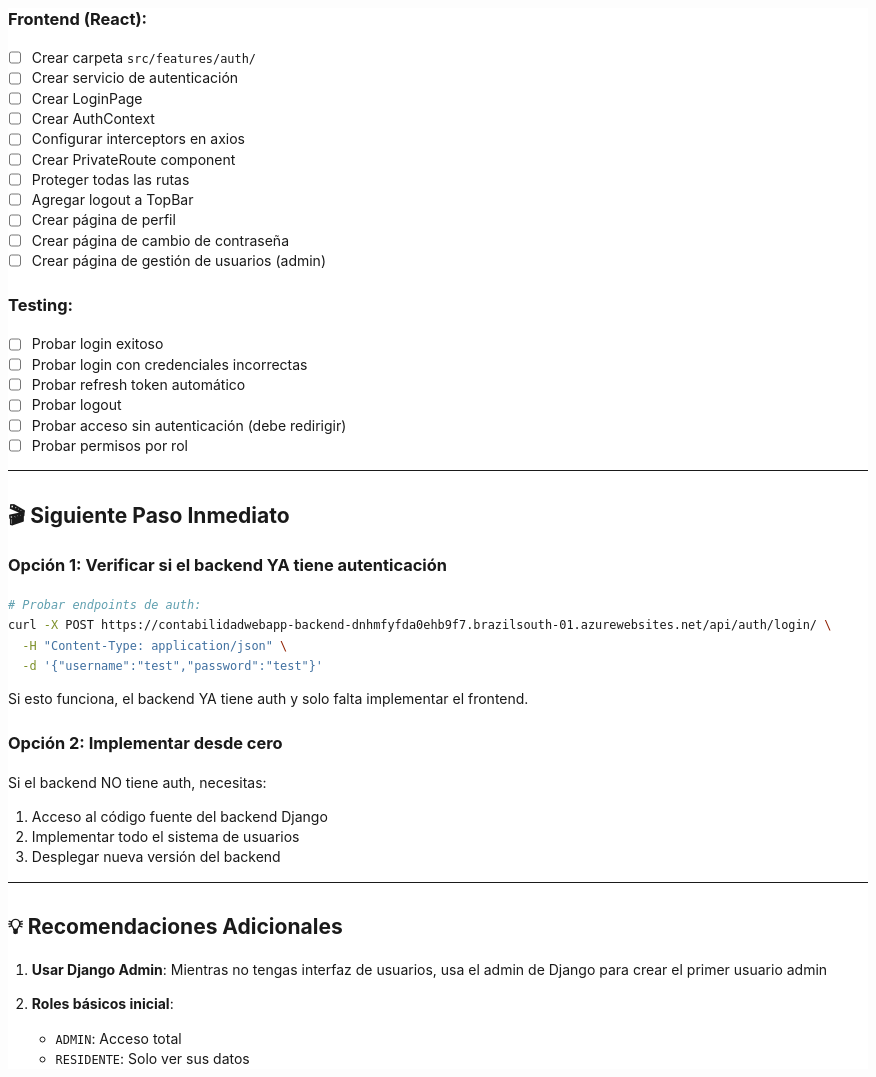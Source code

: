 ### Frontend (React):
- [ ] Crear carpeta `src/features/auth/`
- [ ] Crear servicio de autenticación
- [ ] Crear LoginPage
- [ ] Crear AuthContext
- [ ] Configurar interceptors en axios
- [ ] Crear PrivateRoute component
- [ ] Proteger todas las rutas
- [ ] Agregar logout a TopBar
- [ ] Crear página de perfil
- [ ] Crear página de cambio de contraseña
- [ ] Crear página de gestión de usuarios (admin)

### Testing:
- [ ] Probar login exitoso
- [ ] Probar login con credenciales incorrectas
- [ ] Probar refresh token automático
- [ ] Probar logout
- [ ] Probar acceso sin autenticación (debe redirigir)
- [ ] Probar permisos por rol

---

## 🎬 Siguiente Paso Inmediato

### Opción 1: Verificar si el backend YA tiene autenticación
```bash
# Probar endpoints de auth:
curl -X POST https://contabilidadwebapp-backend-dnhmfyfda0ehb9f7.brazilsouth-01.azurewebsites.net/api/auth/login/ \
  -H "Content-Type: application/json" \
  -d '{"username":"test","password":"test"}'
```

Si esto funciona, el backend YA tiene auth y solo falta implementar el frontend.

### Opción 2: Implementar desde cero
Si el backend NO tiene auth, necesitas:
1. Acceso al código fuente del backend Django
2. Implementar todo el sistema de usuarios
3. Desplegar nueva versión del backend

---

## 💡 Recomendaciones Adicionales

1. **Usar Django Admin**: Mientras no tengas interfaz de usuarios, usa el admin de Django para crear el primer usuario admin

2. **Roles básicos inicial**:
   - `ADMIN`: Acceso total
   - `RESIDENTE`: Solo ver sus datos
